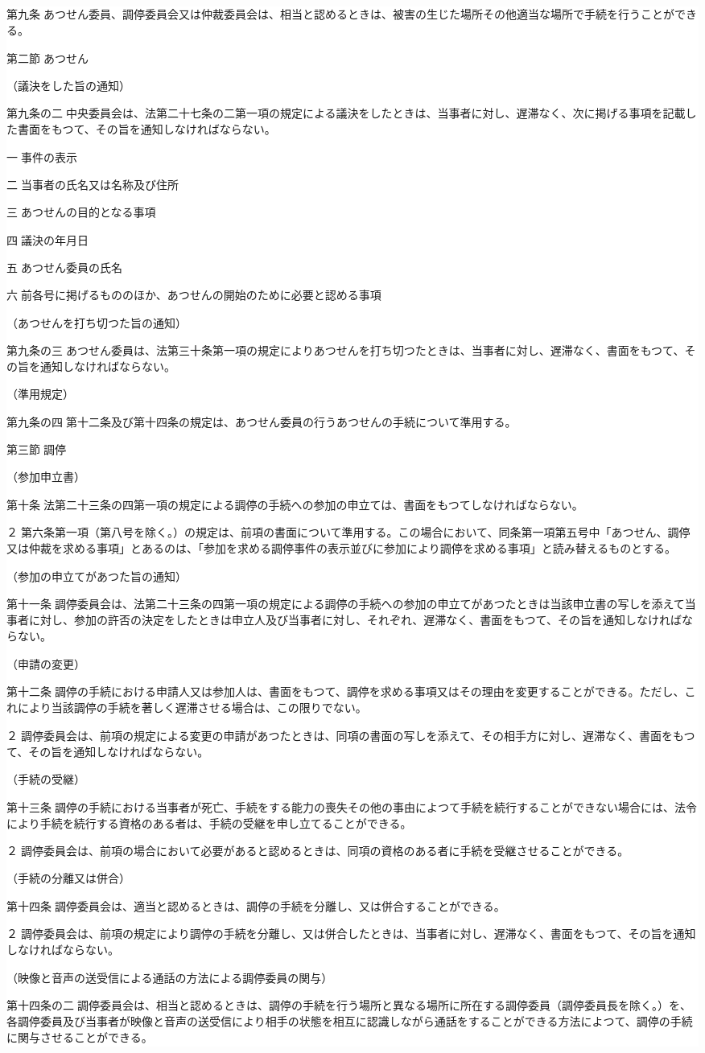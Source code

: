 第九条 あつせん委員、調停委員会又は仲裁委員会は、相当と認めるときは、被害の生じた場所その他適当な場所で手続を行うことができる。

第二節 あつせん

（議決をした旨の通知）

第九条の二 中央委員会は、法第二十七条の二第一項の規定による議決をしたときは、当事者に対し、遅滞なく、次に掲げる事項を記載した書面をもつて、その旨を通知しなければならない。

一 事件の表示

二 当事者の氏名又は名称及び住所

三 あつせんの目的となる事項

四 議決の年月日

五 あつせん委員の氏名

六 前各号に掲げるもののほか、あつせんの開始のために必要と認める事項

（あつせんを打ち切つた旨の通知）

第九条の三 あつせん委員は、法第三十条第一項の規定によりあつせんを打ち切つたときは、当事者に対し、遅滞なく、書面をもつて、その旨を通知しなければならない。

（準用規定）

第九条の四 第十二条及び第十四条の規定は、あつせん委員の行うあつせんの手続について準用する。

第三節 調停

（参加申立書）

第十条 法第二十三条の四第一項の規定による調停の手続への参加の申立ては、書面をもつてしなければならない。

２ 第六条第一項（第八号を除く。）の規定は、前項の書面について準用する。この場合において、同条第一項第五号中「あつせん、調停又は仲裁を求める事項」とあるのは、「参加を求める調停事件の表示並びに参加により調停を求める事項」と読み替えるものとする。

（参加の申立てがあつた旨の通知）

第十一条 調停委員会は、法第二十三条の四第一項の規定による調停の手続への参加の申立てがあつたときは当該申立書の写しを添えて当事者に対し、参加の許否の決定をしたときは申立人及び当事者に対し、それぞれ、遅滞なく、書面をもつて、その旨を通知しなければならない。

（申請の変更）

第十二条 調停の手続における申請人又は参加人は、書面をもつて、調停を求める事項又はその理由を変更することができる。ただし、これにより当該調停の手続を著しく遅滞させる場合は、この限りでない。

２ 調停委員会は、前項の規定による変更の申請があつたときは、同項の書面の写しを添えて、その相手方に対し、遅滞なく、書面をもつて、その旨を通知しなければならない。

（手続の受継）

第十三条 調停の手続における当事者が死亡、手続をする能力の喪失その他の事由によつて手続を続行することができない場合には、法令により手続を続行する資格のある者は、手続の受継を申し立てることができる。

２ 調停委員会は、前項の場合において必要があると認めるときは、同項の資格のある者に手続を受継させることができる。

（手続の分離又は併合）

第十四条 調停委員会は、適当と認めるときは、調停の手続を分離し、又は併合することができる。

２ 調停委員会は、前項の規定により調停の手続を分離し、又は併合したときは、当事者に対し、遅滞なく、書面をもつて、その旨を通知しなければならない。

（映像と音声の送受信による通話の方法による調停委員の関与）

第十四条の二 調停委員会は、相当と認めるときは、調停の手続を行う場所と異なる場所に所在する調停委員（調停委員長を除く。）を、各調停委員及び当事者が映像と音声の送受信により相手の状態を相互に認識しながら通話をすることができる方法によつて、調停の手続に関与させることができる。
